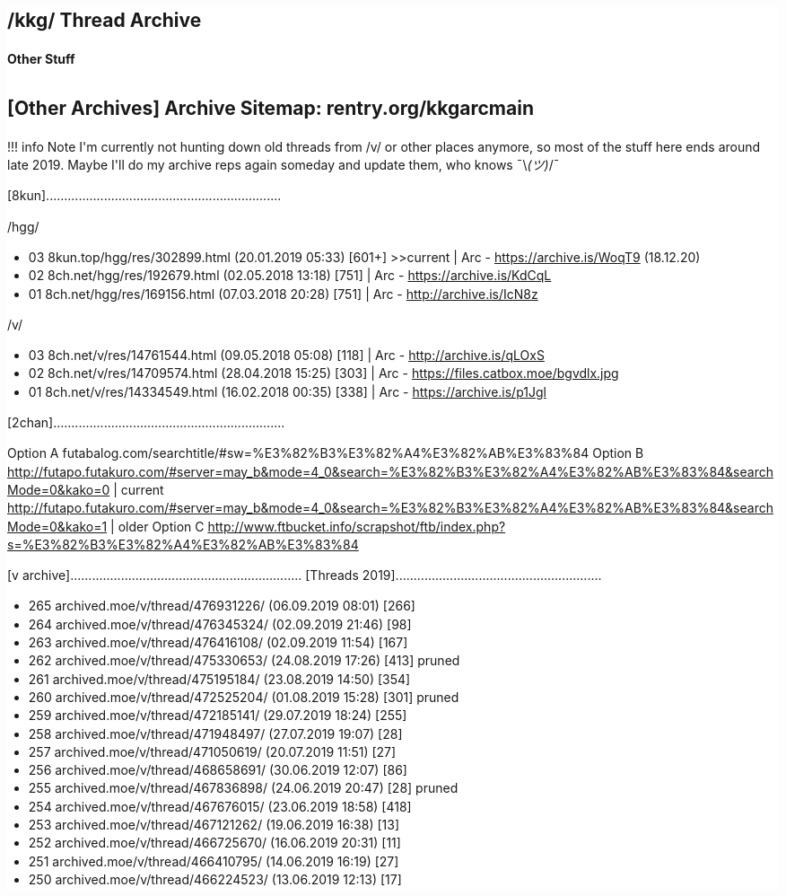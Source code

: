 ## /kkg/ Thread Archive
**Other Stuff**
 
[Other Archives]
Archive Sitemap: rentry.org/kkgarcmain
---
!!! info Note
    I'm currently not hunting down old threads from /v/ or other places anymore, so most of the stuff here ends around late 2019. 
    Maybe I'll do my archive reps again someday and update them, who knows ¯\\_(ツ)_/¯

  [8kun].................................................................

   /hgg/
   - 03 8kun.top/hgg/res/302899.html               (20.01.2019 05:33) [601+] >>current | Arc - https://archive.is/WoqT9 (18.12.20)
   - 02 8ch.net/hgg/res/192679.html                (02.05.2018 13:18)  [751] | Arc - https://archive.is/KdCqL
   - 01 8ch.net/hgg/res/169156.html                (07.03.2018 20:28)  [751] | Arc - http://archive.is/IcN8z

   /v/
   - 03 8ch.net/v/res/14761544.html                (09.05.2018 05:08)  [118] | Arc - http://archive.is/qLOxS
   - 02 8ch.net/v/res/14709574.html                (28.04.2018 15:25)  [303] | Arc - https://files.catbox.moe/bgvdlx.jpg
   - 01 8ch.net/v/res/14334549.html                (16.02.2018 00:35)  [338] | Arc - https://archive.is/p1Jgl


  [2chan]................................................................

   Option A
     futabalog.com/searchtitle/#sw=%E3%82%B3%E3%82%A4%E3%82%AB%E3%83%84
   Option B
     http://futapo.futakuro.com/#server=may_b&mode=4_0&search=%E3%82%B3%E3%82%A4%E3%82%AB%E3%83%84&searchMode=0&kako=0 | current
     http://futapo.futakuro.com/#server=may_b&mode=4_0&search=%E3%82%B3%E3%82%A4%E3%82%AB%E3%83%84&searchMode=0&kako=1 | older
   Option C
     http://www.ftbucket.info/scrapshot/ftb/index.php?s=%E3%82%B3%E3%82%A4%E3%82%AB%E3%83%84


[v archive]................................................................
[Threads 2019].........................................................

   - 265 archived.moe/v/thread/476931226/ 	(06.09.2019 08:01)  [266]
   - 264 archived.moe/v/thread/476345324/ 	(02.09.2019 21:46)   [98]
   - 263 archived.moe/v/thread/476416108/ 	(02.09.2019 11:54)  [167]
   - 262 archived.moe/v/thread/475330653/ 	(24.08.2019 17:26)  [413] pruned
   - 261 archived.moe/v/thread/475195184/ 	(23.08.2019 14:50)  [354]
   - 260 archived.moe/v/thread/472525204/ 	(01.08.2019 15:28)  [301] pruned
   - 259 archived.moe/v/thread/472185141/ 	(29.07.2019 18:24)  [255]
   - 258 archived.moe/v/thread/471948497/ 	(27.07.2019 19:07)   [28]
   - 257 archived.moe/v/thread/471050619/ 	(20.07.2019 11:51)   [27]
   - 256 archived.moe/v/thread/468658691/ 	(30.06.2019 12:07)   [86]
   - 255 archived.moe/v/thread/467836898/ 	(24.06.2019 20:47)   [28] pruned
   - 254 archived.moe/v/thread/467676015/ 	(23.06.2019 18:58)  [418]
   - 253 archived.moe/v/thread/467121262/ 	(19.06.2019 16:38)   [13]
   - 252 archived.moe/v/thread/466725670/ 	(16.06.2019 20:31)   [11]
   - 251 archived.moe/v/thread/466410795/ 	(14.06.2019 16:19)   [27]
   - 250 archived.moe/v/thread/466224523/ 	(13.06.2019 12:13)   [17]
